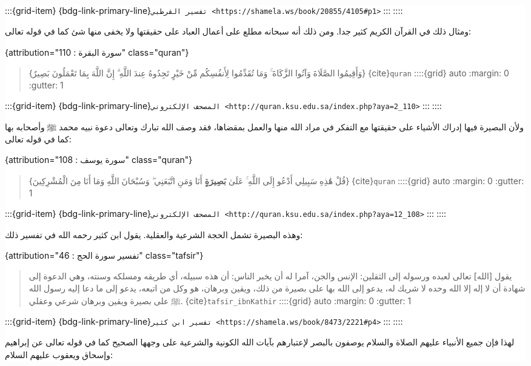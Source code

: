:::{grid-item}
{bdg-link-primary-line}`تفسير القرطبي <https://shamela.ws/book/20855/4105#p1>`
:::
::::

ومثال ذلك  في القرآن الكريم كثير جدا. ومن ذلك أنه سبحانه مطلع على أعمال العباد على حقيقتها ولا يخفى منها شئ كما في قوله تعالى:

{attribution="سورة البقرة : 110" class="quran"}
> {وَأَقِيمُوا الصَّلَاةَ وَآتُوا الزَّكَاةَ ۚ وَمَا تُقَدِّمُوا لِأَنفُسِكُم مِّنْ خَيْرٍ تَجِدُوهُ عِندَ اللَّهِ ۗ إِنَّ اللَّهَ بِمَا تَعْمَلُونَ بَصِيرٌ}
> {cite}`quran`
::::{grid} auto
:margin: 0
:gutter: 1

:::{grid-item}
{bdg-link-primary-line}`المصحف الإلكتروني <http://quran.ksu.edu.sa/index.php?aya=2_110>`
:::
::::

ولأن البصيرة فيها إدراك الأشياء على حقيقتها مع التفكر في مراد الله منها والعمل بمقضاها، فقد وصف الله تبارك وتعالى دعوة نبيه محمد ﷺ وأصحابه بها كما في قوله تعالى:

{attribution="سورة يوسف : 108" class="quran"}
> {قُلْ هَٰذِهِ سَبِيلِي أَدْعُو إِلَى اللَّهِ ۚ عَلَىٰ **بَصِيرَةٍ** أَنَا وَمَنِ اتَّبَعَنِي ۖ وَسُبْحَانَ اللَّهِ وَمَا أَنَا مِنَ الْمُشْرِكِينَ}
> {cite}`quran`
::::{grid} auto
:margin: 0
:gutter: 1

:::{grid-item}
{bdg-link-primary-line}`المصحف الإلكتروني <http://quran.ksu.edu.sa/index.php?aya=12_108>`
:::
::::

وهذه البصيرة تشمل الحجة الشرعية والعقلية. يقول ابن كثير رحمه الله في تفسير ذلك:

{attribution="تفسير سورة الحج : 46" class="tafsir"}
> يقول [الله] تعالى لعبده ورسوله إلى الثقلين: الإنس والجن، آمرا له أن يخبر الناس: أن هذه سبيله، أي طريقه ومسلكه وسنته، وهي الدعوة إلى شهادة أن لا إله إلا الله وحده لا شريك له، يدعو إلى الله بها على بصيرة من ذلك، ويقين وبرهان، هو وكل من اتبعه، يدعو إلى ما دعا إليه رسول الله ﷺ على بصيرة ويقين وبرهان شرعي وعقلي.
> {cite}`tafsir_ibnKathir`
::::{grid} auto
:margin: 0
:gutter: 1

:::{grid-item}
{bdg-link-primary-line}`تفسير ابن كثير <https://shamela.ws/book/8473/2221#p4>`
:::
::::

لهذا فإن جميع الأنبياء عليهم الصلاة والسلام يوصفون بالبصر لإعتبارهم بآيات الله الكونية والشرعية
 على وجهها الصحيح كما في قوله تعالى عن إبراهيم وإسحاق ويعقوب عليهم السلام:
